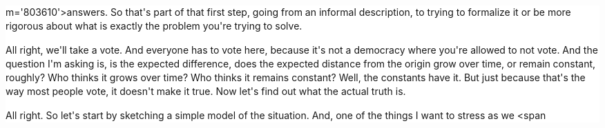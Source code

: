   m='803610'>answers.</span> <span m='804780'>So</span> <span
  m='804930'>that's</span> <span m='805240'>part</span> <span
  m='806110'>of</span> <span m='806250'>that</span> <span
  m='806440'>first</span> <span m='806810'>step,</span> <span
  m='807950'>going</span> <span m='808300'>from</span> <span
  m='808870'>an</span> <span m='809000'>informal</span> <span
  m='809760'>description,</span> <span m='811280'>to</span> <span
  m='811840'>trying</span> <span m='812220'>to</span> <span m='812360'>formalize
  it</span> <span m='813160'>or</span> <span m='813300'>be</span> <span
  m='813490'>more</span> <span m='813730'>rigorous</span> <span
  m='814750'>about</span> <span m='815060'>what</span> <span
  m='815370'>is</span> <span m='815620'>exactly</span> <span
  m='816310'>the</span> <span m='816420'>problem</span> <span
  m='816840'>you're</span> <span m='816960'>trying</span> <span
  m='817270'>to</span> <span m='817350'>solve.</span> </p><p><span
  m='820020'>All right,</span> <span m='820930'>we'll</span> <span
  m='821170'>take</span> <span m='821420'>a</span> <span m='821480'>vote.</span>
  <span m='823400'>And</span> <span m='823570'>everyone</span> <span
  m='823950'>has</span> <span m='824310'>to</span> <span m='824420'>vote</span>
  <span m='824660'>here,</span> <span m='824890'>because</span> <span
  m='826250'>it's</span> <span m='826660'>not</span> <span m='826850'>a</span>
  <span m='826920'>democracy</span> <span m='827530'>where</span> <span
  m='827690'>you're</span> <span m='827810'>allowed</span> <span
  m='828120'>to</span> <span m='828220'>not</span> <span m='828460'>vote.</span>
  <span m='831240'>And</span> <span m='831370'>the</span> <span
  m='831430'>question</span> <span m='831830'>I'm</span> <span
  m='831950'>asking</span> <span m='832510'>is,</span> <span
  m='834220'>is</span> <span m='834490'>the</span> <span
  m='834690'>expected</span> <span m='836310'>difference,</span> <span
  m='838160'>does</span> <span m='838450'>the</span> <span
  m='838570'>expected</span> <span m='839260'>distance</span> <span
  m='840330'>from</span> <span m='840600'>the</span> <span
  m='840700'>origin</span> <span m='842040'>grow</span> <span
  m='843080'>over</span> <span m='843565'>time,</span> <span
  m='845610'>or</span> <span m='846160'>remain</span> <span
  m='846570'>constant,</span> <span m='848280'>roughly?</span> <span
  m='850520'>Who</span> <span m='850770'>thinks</span> <span
  m='851090'>it</span> <span m='851210'>grows</span> <span
  m='851620'>over</span> <span m='851880'>time?</span> <span
  m='854180'>Who</span> <span m='854350'>thinks</span> <span
  m='854610'>it</span> <span m='854720'>remains</span> <span
  m='855090'>constant?</span> <span m='858340'>Well,</span> <span
  m='858600'>the</span> <span m='858710'>constants</span> <span
  m='859300'>have</span> <span m='859620'>it.</span> <span m='861290'>But</span>
  <span m='861470'>just</span> <span m='861770'>because</span> <span
  m='862100'>that's</span> <span m='862370'>the</span> <span
  m='862440'>way</span> <span m='862600'>most</span> <span
  m='862870'>people</span> <span m='863160'>vote,</span> <span
  m='863530'>it</span> <span m='863690'>doesn't</span> <span
  m='864030'>make</span> <span m='864260'>it</span> <span
  m='864360'>true.</span> <span m='866630'>Now</span> <span
  m='866910'>let's</span> <span m='867070'>find</span> <span
  m='867360'>out</span> <span m='867520'>what</span> <span m='867680'>the</span>
  <span m='867790'>actual</span> <span m='868240'>truth</span> <span
  m='868640'>is.</span> </p><p><span m='870660'>All right.</span> <span
  m='873190'>So</span> <span m='873370'>let's</span> <span
  m='873660'>start</span> <span m='874770'>by</span> <span
  m='874910'>sketching</span> <span m='875430'>a</span> <span
  m='875490'>simple</span> <span m='875940'>model</span> <span
  m='876660'>of</span> <span m='876780'>the</span> <span
  m='876850'>situation.</span> <span m='878910'>And,</span> <span
  m='880980'>one</span> <span m='881220'>of</span> <span m='881310'>the</span>
  <span m='881390'>things</span> <span m='881700'>I</span> <span m='881810'>want
  to</span> <span m='882120'>stress as</span> <span m='882750'>we</span> <span
